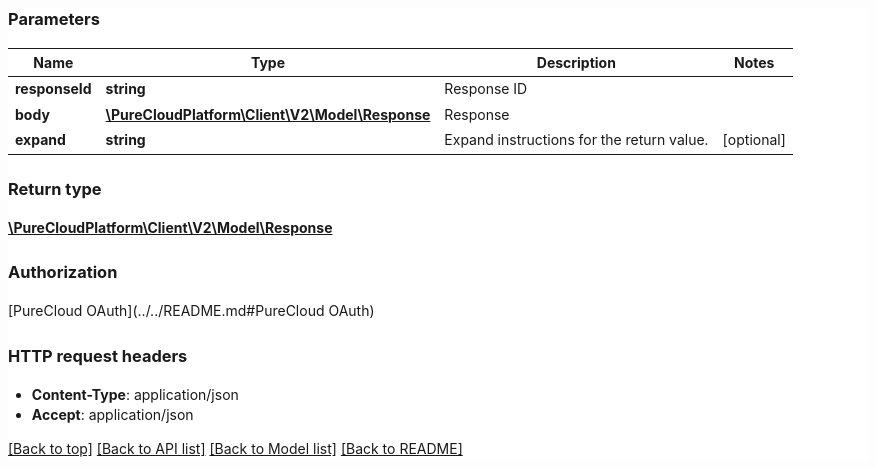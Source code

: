 ### Parameters

Name | Type | Description  | Notes
------------- | ------------- | ------------- | -------------
 **responseId** | **string**| Response ID |
 **body** | [**\PureCloudPlatform\Client\V2\Model\Response**](../Model/Response.md)| Response |
 **expand** | **string**| Expand instructions for the return value. | [optional]

### Return type

[**\PureCloudPlatform\Client\V2\Model\Response**](../Model/Response.md)

### Authorization

[PureCloud OAuth](../../README.md#PureCloud OAuth)

### HTTP request headers

 - **Content-Type**: application/json
 - **Accept**: application/json

[[Back to top]](#) [[Back to API list]](../../README.md#documentation-for-api-endpoints) [[Back to Model list]](../../README.md#documentation-for-models) [[Back to README]](../../README.md)

